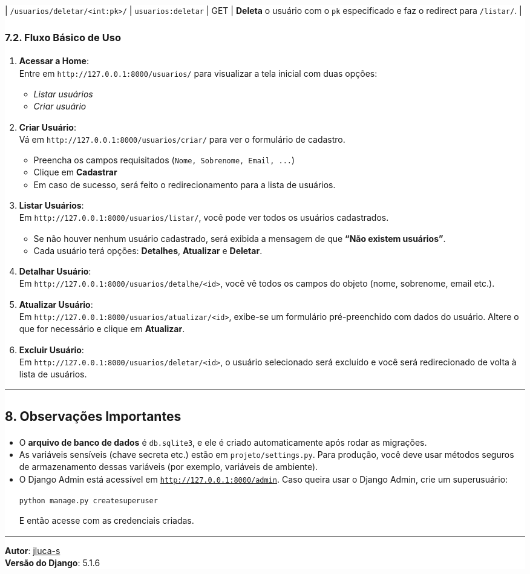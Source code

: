 | `/usuarios/deletar/<int:pk>/`    | `usuarios:deletar`  | GET    | **Deleta** o usuário com o `pk` especificado e faz o redirect para `/listar/`.          |

### **7.2. Fluxo Básico de Uso**

1. **Acessar a Home**:  
   Entre em `http://127.0.0.1:8000/usuarios/` para visualizar a tela inicial com duas opções:  
   - *Listar usuários*  
   - *Criar usuário*
   
2. **Criar Usuário**:  
   Vá em `http://127.0.0.1:8000/usuarios/criar/` para ver o formulário de cadastro.  
   - Preencha os campos requisitados (`Nome, Sobrenome, Email, ...`)  
   - Clique em **Cadastrar**  
   - Em caso de sucesso, será feito o redirecionamento para a lista de usuários.
   
3. **Listar Usuários**:  
   Em `http://127.0.0.1:8000/usuarios/listar/`, você pode ver todos os usuários cadastrados.  
   - Se não houver nenhum usuário cadastrado, será exibida a mensagem de que **“Não existem usuários”**.
   - Cada usuário terá opções: **Detalhes**, **Atualizar** e **Deletar**.

4. **Detalhar Usuário**:  
   Em `http://127.0.0.1:8000/usuarios/detalhe/<id>`, você vê todos os campos do objeto (nome, sobrenome, email etc.).

5. **Atualizar Usuário**:  
   Em `http://127.0.0.1:8000/usuarios/atualizar/<id>`, exibe-se um formulário pré-preenchido com dados do usuário. Altere o que for necessário e clique em **Atualizar**.

6. **Excluir Usuário**:  
   Em `http://127.0.0.1:8000/usuarios/deletar/<id>`, o usuário selecionado será excluído e você será redirecionado de volta à lista de usuários.

---

## **8. Observações Importantes**

- O **arquivo de banco de dados** é `db.sqlite3`, e ele é criado automaticamente após rodar as migrações.  
- As variáveis sensíveis (chave secreta etc.) estão em `projeto/settings.py`. Para produção, você deve usar métodos seguros de armazenamento dessas variáveis (por exemplo, variáveis de ambiente).
- O Django Admin está acessível em [`http://127.0.0.1:8000/admin`](http://127.0.0.1:8000/admin). Caso queira usar o Django Admin, crie um superusuário:
  ```bash
  python manage.py createsuperuser
  ```
  E então acesse com as credenciais criadas.

---

**Autor**: [jluca-s](https://github.com/jluca-s)  
**Versão do Django**: 5.1.6  